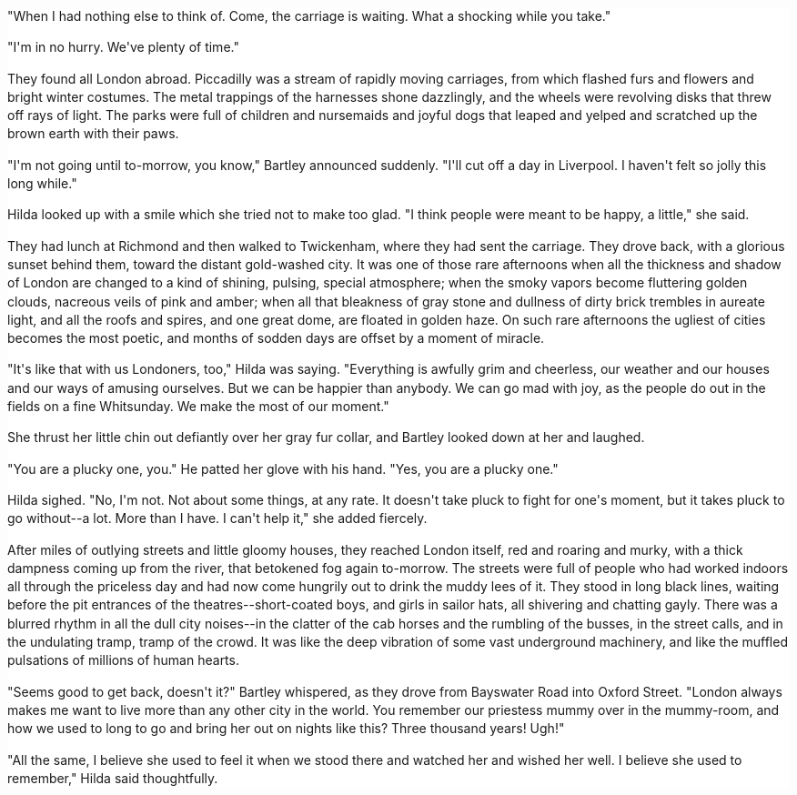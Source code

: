 "When I had nothing else to think of. Come, the carriage is waiting. What a shocking while you take."

"I'm in no hurry. We've plenty of time."

They found all London abroad. Piccadilly was a stream of rapidly moving carriages, from which flashed furs and flowers and bright winter costumes. The metal trappings of the harnesses shone dazzlingly, and the wheels were revolving disks that threw off rays of light. The parks were full of children and nursemaids and joyful dogs that leaped and yelped and scratched up the brown earth with their paws.

"I'm not going until to-morrow, you know," Bartley announced suddenly. "I'll cut off a day in Liverpool. I haven't felt so jolly this long while."

Hilda looked up with a smile which she tried not to make too glad. "I think people were meant to be happy, a little," she said.

They had lunch at Richmond and then walked to Twickenham, where they had sent the carriage. They drove back, with a glorious sunset behind them, toward the distant gold-washed city. It was one of those rare afternoons when all the thickness and shadow of London are changed to a kind of shining, pulsing, special atmosphere; when the smoky vapors become fluttering golden clouds, nacreous veils of pink and amber; when all that bleakness of gray stone and dullness of dirty brick trembles in aureate light, and all the roofs and spires, and one great dome, are floated in golden haze. On such rare afternoons the ugliest of cities becomes the most poetic, and months of sodden days are offset by a moment of miracle.

"It's like that with us Londoners, too," Hilda was saying. "Everything is awfully grim and cheerless, our weather and our houses and our ways of amusing ourselves. But we can be happier than anybody. We can go mad with joy, as the people do out in the fields on a fine Whitsunday. We make the most of our moment."

She thrust her little chin out defiantly over her gray fur collar, and Bartley looked down at her and laughed.

"You are a plucky one, you." He patted her glove with his hand. "Yes, you are a plucky one."

Hilda sighed. "No, I'm not. Not about some things, at any rate. It doesn't take pluck to fight for one's moment, but it takes pluck to go without--a lot. More than I have. I can't help it," she added fiercely.

After miles of outlying streets and little gloomy houses, they reached London itself, red and roaring and murky, with a thick dampness coming up from the river, that betokened fog again to-morrow. The streets were full of people who had worked indoors all through the priceless day and had now come hungrily out to drink the muddy lees of it. They stood in long black lines, waiting before the pit entrances of the theatres--short-coated boys, and girls in sailor hats, all shivering and chatting gayly. There was a blurred rhythm in all the dull city noises--in the clatter of the cab horses and the rumbling of the busses, in the street calls, and in the undulating tramp, tramp of the crowd. It was like the deep vibration of some vast underground machinery, and like the muffled pulsations of millions of human hearts.

"Seems good to get back, doesn't it?" Bartley whispered, as they drove from Bayswater Road into Oxford Street. "London always makes me want to live more than any other city in the world. You remember our priestess mummy over in the mummy-room, and how we used to long to go and bring her out on nights like this? Three thousand years! Ugh!"

"All the same, I believe she used to feel it when we stood there and watched her and wished her well. I believe she used to remember," Hilda said thoughtfully.
